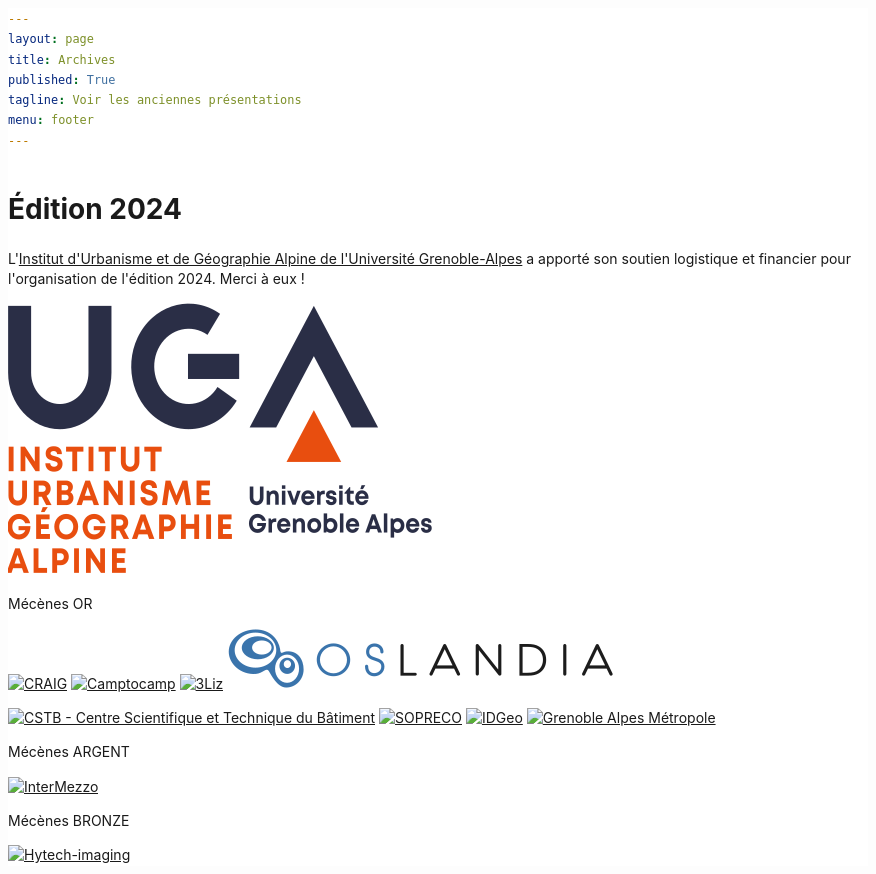 ```yaml
---
layout: page
title: Archives
published: True
tagline: Voir les anciennes présentations
menu: footer
---
```



# Édition 2024

L'[Institut d'Urbanisme et de Géographie Alpine de l'Université Grenoble-Alpes](https://iuga.univ-grenoble-alpes.fr/fr/) a apporté son soutien logistique et financier pour l'organisation de l'édition 2024. Merci à eux !

[![UGA](/images/logo_UFR_IUGA_couleur_2020.svg)](https://iuga.univ-grenoble-alpes.fr/fr/)

Mécènes OR

[![CRAIG](/images/logo-craig.svg)](https://www.craig.fr) [![Camptocamp](/images/camptocamp.png)](https://www.camptocamp.com/) [![3Liz](/images/3liz.png)](https://www.3liz.com/) [![Oslandia](/images/oslandia_rectangle.png)](http://oslandia.com/fr/home/)

[![CSTB - Centre Scientifique et Technique du Bâtiment](/images/CSTB_logo_BDNB.png)](https://bdnb.io) [![SOPRECO](/images/sopreco.svg)](https://www.sopreco-morteau.com) [![IDGeo](/images/idgeo.png)](https://www.idgeo.fr) [![Grenoble Alpes Métropole](/images/150px-Logo_Grenoble_Alpes_Métropole.svg.png)](https://www.grenoblealpesmetropole.fr/)


Mécènes ARGENT

[![InterMezzo](/images/logo-intermezzo.svg)](https://www.intermezzo-coop.eu/fr)

Mécènes BRONZE

[![Hytech-imaging](/images/hytech-imaging.png)](https://hytech-imaging.fr/)
